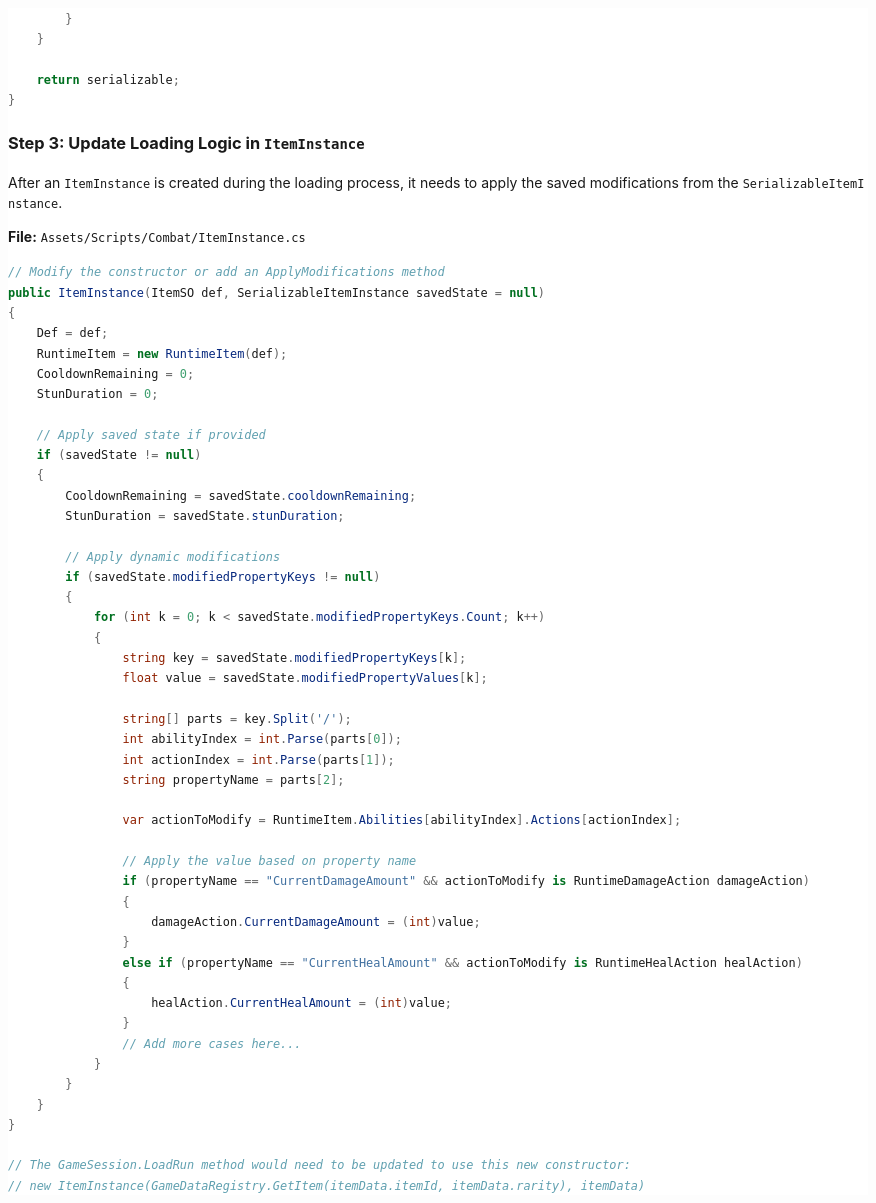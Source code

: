 ```csharp
        }
    }

    return serializable;
}
```

### Step 3: Update Loading Logic in `ItemInstance`

After an `ItemInstance` is created during the loading process, it needs to apply the saved modifications from the `SerializableItemInstance`.

**File:** `Assets/Scripts/Combat/ItemInstance.cs`
```csharp
// Modify the constructor or add an ApplyModifications method
public ItemInstance(ItemSO def, SerializableItemInstance savedState = null)
{
    Def = def;
    RuntimeItem = new RuntimeItem(def);
    CooldownRemaining = 0;
    StunDuration = 0;

    // Apply saved state if provided
    if (savedState != null)
    {
        CooldownRemaining = savedState.cooldownRemaining;
        StunDuration = savedState.stunDuration;

        // Apply dynamic modifications
        if (savedState.modifiedPropertyKeys != null)
        {
            for (int k = 0; k < savedState.modifiedPropertyKeys.Count; k++)
            {
                string key = savedState.modifiedPropertyKeys[k];
                float value = savedState.modifiedPropertyValues[k];

                string[] parts = key.Split('/');
                int abilityIndex = int.Parse(parts[0]);
                int actionIndex = int.Parse(parts[1]);
                string propertyName = parts[2];

                var actionToModify = RuntimeItem.Abilities[abilityIndex].Actions[actionIndex];

                // Apply the value based on property name
                if (propertyName == "CurrentDamageAmount" && actionToModify is RuntimeDamageAction damageAction)
                {
                    damageAction.CurrentDamageAmount = (int)value;
                }
                else if (propertyName == "CurrentHealAmount" && actionToModify is RuntimeHealAction healAction)
                {
                    healAction.CurrentHealAmount = (int)value;
                }
                // Add more cases here...
            }
        }
    }
}

// The GameSession.LoadRun method would need to be updated to use this new constructor:
// new ItemInstance(GameDataRegistry.GetItem(itemData.itemId, itemData.rarity), itemData)
```
